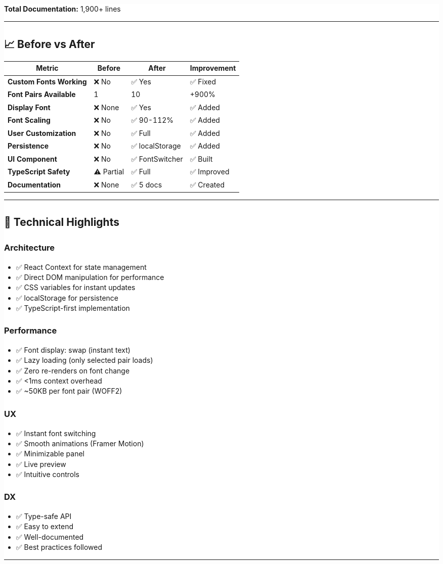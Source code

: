 **Total Documentation:** 1,900+ lines

---

## 📈 Before vs After

| Metric | Before | After | Improvement |
|--------|--------|-------|-------------|
| **Custom Fonts Working** | ❌ No | ✅ Yes | ✅ Fixed |
| **Font Pairs Available** | 1 | 10 | +900% |
| **Display Font** | ❌ None | ✅ Yes | ✅ Added |
| **Font Scaling** | ❌ No | ✅ 90-112% | ✅ Added |
| **User Customization** | ❌ No | ✅ Full | ✅ Added |
| **Persistence** | ❌ No | ✅ localStorage | ✅ Added |
| **UI Component** | ❌ No | ✅ FontSwitcher | ✅ Built |
| **TypeScript Safety** | ⚠️ Partial | ✅ Full | ✅ Improved |
| **Documentation** | ❌ None | ✅ 5 docs | ✅ Created |

---

## 🎯 Technical Highlights

### Architecture
- ✅ React Context for state management
- ✅ Direct DOM manipulation for performance
- ✅ CSS variables for instant updates
- ✅ localStorage for persistence
- ✅ TypeScript-first implementation

### Performance
- ✅ Font display: swap (instant text)
- ✅ Lazy loading (only selected pair loads)
- ✅ Zero re-renders on font change
- ✅ <1ms context overhead
- ✅ ~50KB per font pair (WOFF2)

### UX
- ✅ Instant font switching
- ✅ Smooth animations (Framer Motion)
- ✅ Minimizable panel
- ✅ Live preview
- ✅ Intuitive controls

### DX
- ✅ Type-safe API
- ✅ Easy to extend
- ✅ Well-documented
- ✅ Best practices followed

---